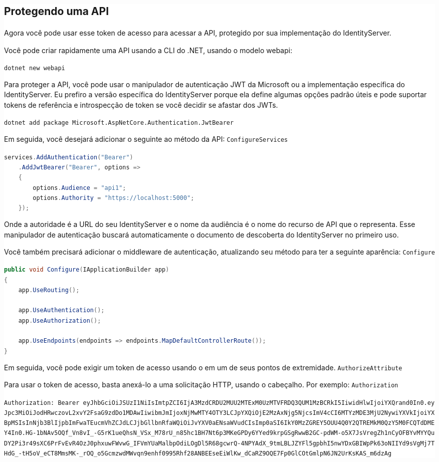 ## Protegendo uma API

Agora você pode usar esse token de acesso para acessar a API, protegido por sua implementação do IdentityServer.

Você pode criar rapidamente uma API usando a CLI do .NET, usando o modelo webapi:

```sh
dotnet new webapi
```

Para proteger a API, você pode usar o manipulador de autenticação JWT da Microsoft ou a implementação específica do IdentityServer. Eu prefiro a versão específica do IdentityServer porque ela define algumas opções padrão úteis e pode suportar tokens de referência e introspecção de token se você decidir se afastar dos JWTs.

```sh
dotnet add package Microsoft.AspNetCore.Authentication.JwtBearer
```

Em seguida, você desejará adicionar o seguinte ao método da API: `ConfigureServices`

```csharp
services.AddAuthentication("Bearer")
    .AddJwtBearer("Bearer", options =>
    {
        options.Audience = "api1";
        options.Authority = "https://localhost:5000";
    });
```

Onde a autoridade é a URL do seu IdentityServer e o nome da audiência é o nome do recurso de API que o representa. Esse manipulador de autenticação buscará automaticamente o documento de descoberta do IdentityServer no primeiro uso.

Você também precisará adicionar o middleware de autenticação, atualizando seu método para ter a seguinte aparência: `Configure`

```csharp
public void Configure(IApplicationBuilder app)
{
    app.UseRouting();

    app.UseAuthentication();
    app.UseAuthorization();

    app.UseEndpoints(endpoints => endpoints.MapDefaultControllerRoute());
}
```

Em seguida, você pode exigir um token de acesso usando o em um de seus pontos de extremidade. `AuthorizeAttribute`

Para usar o token de acesso, basta anexá-lo a uma solicitação HTTP, usando o cabeçalho. Por exemplo: `Authorization`

```console
Authorization: Bearer eyJhbGciOiJSUzI1NiIsImtpZCI6IjA3MzdCRDU2MUU2MTExM0UzMTVFRDQ3QUM1MzBCRkI5IiwidHlwIjoiYXQrand0In0.eyJpc3MiOiJodHRwczovL2xvY2FsaG9zdDo1MDAwIiwibmJmIjoxNjMwMTY4OTY3LCJpYXQiOjE2MzAxNjg5NjcsImV4cCI6MTYzMDE3MjU2NywiYXVkIjoiYXBpMSIsInNjb3BlIjpbImFwaTEucmVhZCJdLCJjbGllbnRfaWQiOiJvYXV0aENsaWVudCIsImp0aSI6IkY0MzZGREY5OUU4Q0Y2QTREMkM0QzY5M0FCQTdDMEY4In0.HG-1bNAv5OQf_Vn8vI_-G5rK1ueQhsN_VSx_M78rU_n85hc1BH7Nt6p3MKeGPDy6YYed9krpGSgRwwB2GC-pdWM-o5X7JsVregZh1nCyOFBYvMYYQuDY2Pi3r49sXC6PrFvEvR4OzJ0phxuwFWvwG_IFVmYUaMalbpOdiLOgDl5R68gcwrQ-4NPYAdX_9tmLBLJZYFl5gpbhI5nwYDxGBIWpPk63oNIIYd9sVgMj7THdG_-tH5oV_eCT8MmsMK-_rOQ_o5GcmzwdMWvqn9enhf0995Rhf28ANBEEseEiWlKw_dCaRZ9OQE7Fp0GlCOtGmlpN6JN2UrKsKAS_m6dzAg
```

